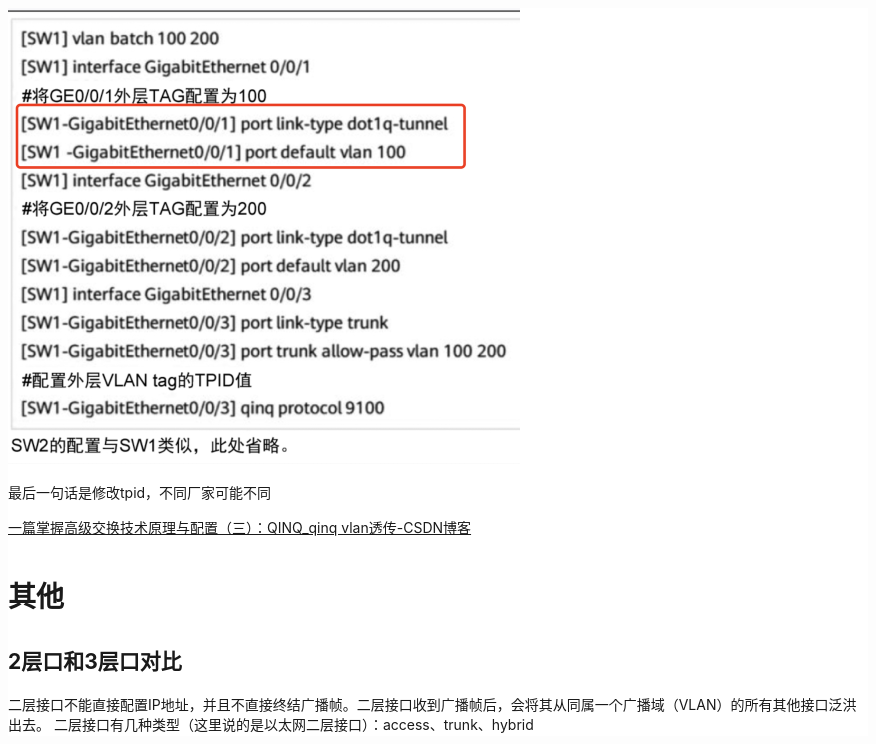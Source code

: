 <img src="/assets/img/2021-05-02-ospf-isis-zh/image-20240219141141442.png" alt="image-20240219141141442" style="zoom:50%;" />

最后一句话是修改tpid，不同厂家可能不同

[一篇掌握高级交换技术原理与配置（三）：QINQ_qinq vlan透传-CSDN博客](https://blog.csdn.net/2301_76170756/article/details/132588185?spm=1001.2014.3001.5502)

# 其他

## 2层口和3层口对比

二层接口不能直接配置IP地址，并且不直接终结广播帧。二层接口收到广播帧后，会将其从同属一个广播域（VLAN）的所有其他接口泛洪出去。
二层接口有几种类型（这里说的是以太网二层接口）：access、trunk、hybrid
